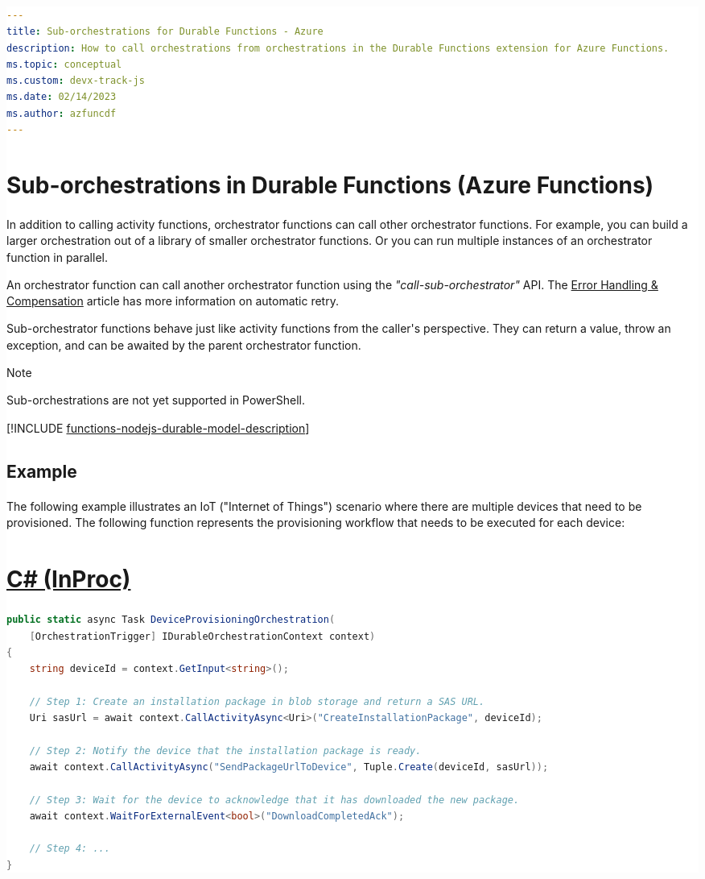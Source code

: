 ```yaml
---
title: Sub-orchestrations for Durable Functions - Azure
description: How to call orchestrations from orchestrations in the Durable Functions extension for Azure Functions.
ms.topic: conceptual
ms.custom: devx-track-js
ms.date: 02/14/2023
ms.author: azfuncdf
---
```


# Sub-orchestrations in Durable Functions (Azure Functions)

In addition to calling activity functions, orchestrator functions can call other orchestrator functions. For example, you can build a larger orchestration out of a library of smaller orchestrator functions. Or you can run multiple instances of an orchestrator function in parallel.

An orchestrator function can call another orchestrator function using the *"call-sub-orchestrator"* API. The [Error Handling & Compensation](durable-functions-error-handling.md#automatic-retry-on-failure) article has more information on automatic retry.

Sub-orchestrator functions behave just like activity functions from the caller's perspective. They can return a value, throw an exception, and can be awaited by the parent orchestrator function. 

> [!NOTE]
> Sub-orchestrations are not yet supported in PowerShell.

[!INCLUDE [functions-nodejs-durable-model-description](../../../includes/functions-nodejs-durable-model-description.md)]

## Example

The following example illustrates an IoT ("Internet of Things") scenario where there are multiple devices that need to be provisioned. The following function represents the provisioning workflow that needs to be executed for each device:

# [C# (InProc)](#tab/csharp-inproc)

```csharp
public static async Task DeviceProvisioningOrchestration(
    [OrchestrationTrigger] IDurableOrchestrationContext context)
{
    string deviceId = context.GetInput<string>();

    // Step 1: Create an installation package in blob storage and return a SAS URL.
    Uri sasUrl = await context.CallActivityAsync<Uri>("CreateInstallationPackage", deviceId);

    // Step 2: Notify the device that the installation package is ready.
    await context.CallActivityAsync("SendPackageUrlToDevice", Tuple.Create(deviceId, sasUrl));

    // Step 3: Wait for the device to acknowledge that it has downloaded the new package.
    await context.WaitForExternalEvent<bool>("DownloadCompletedAck");

    // Step 4: ...
}
```
